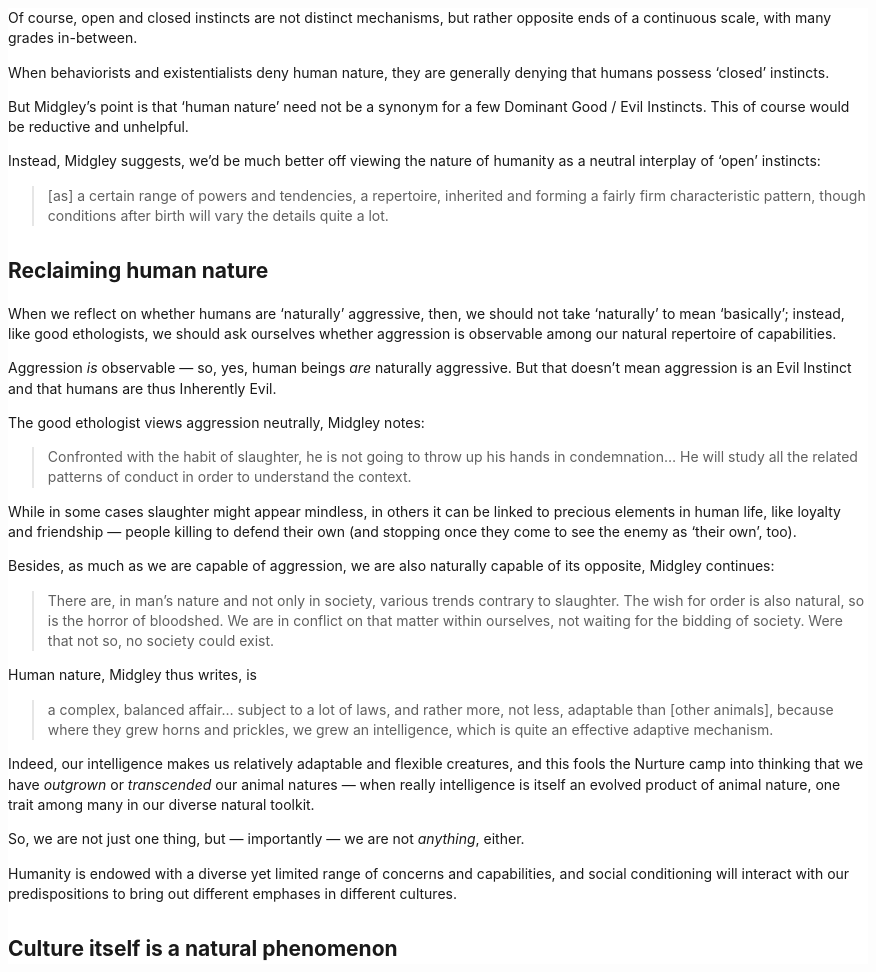 Of course, open and closed instincts are not distinct mechanisms, but rather opposite ends of a continuous scale, with many grades in-between.

When behaviorists and existentialists deny human nature, they are generally denying that humans possess ‘closed’ instincts.

But Midgley’s point is that ‘human nature’ need not be a synonym for a few Dominant Good / Evil Instincts. This of course would be reductive and unhelpful. 

Instead, Midgley suggests, we’d be much better off viewing the nature of humanity as a neutral interplay of ‘open’ instincts:

>\[as] a certain range of powers and tendencies, a repertoire, inherited and forming a fairly firm characteristic pattern, though conditions after birth will vary the details quite a lot.

## Reclaiming human nature

<span class="big-letter">W</span>hen we reflect on whether humans are ‘naturally’ aggressive, then, we should not take ‘naturally’ to mean ‘basically’; instead, like good ethologists, we should ask ourselves whether aggression is observable among our natural repertoire of capabilities.

Aggression _is_ observable — so, yes, human beings _are_ naturally aggressive. But that doesn’t mean aggression is an Evil Instinct and that humans are thus Inherently Evil.

The good ethologist views aggression neutrally, Midgley notes:

>Confronted with the habit of slaughter, he is not going to throw up his hands in condemnation… He will study all the related patterns of conduct in order to understand the context.

While in some cases slaughter might appear mindless, in others it can be linked to precious elements in human life, like loyalty and friendship — people killing to defend their own (and stopping once they come to see the enemy as ‘their own’, too).

Besides, as much as we are capable of aggression, we are also naturally capable of its opposite, Midgley continues:

>There are, in man’s nature and not only in society, various trends contrary to slaughter. The wish for order is also natural, so is the horror of bloodshed. We are in conflict on that matter within ourselves, not waiting for the bidding of society. Were that not so, no society could exist.

Human nature, Midgley thus writes, is

>a complex, balanced affair… subject to a lot of laws, and rather more, not less, adaptable than [other animals], because where they grew horns and prickles, we grew an intelligence, which is quite an effective adaptive mechanism.

Indeed, our intelligence makes us relatively adaptable and flexible creatures, and this fools the Nurture camp into thinking that we have _outgrown_ or _transcended_ our animal natures — when really intelligence is itself an evolved product of animal nature, one trait among many in our diverse natural toolkit. 

So, we are not just one thing, but — importantly — we are not _anything_, either.

Humanity is endowed with a diverse yet limited range of concerns and capabilities, and social conditioning will interact with our predispositions to bring out different emphases in different cultures.

## Culture itself is a natural phenomenon
